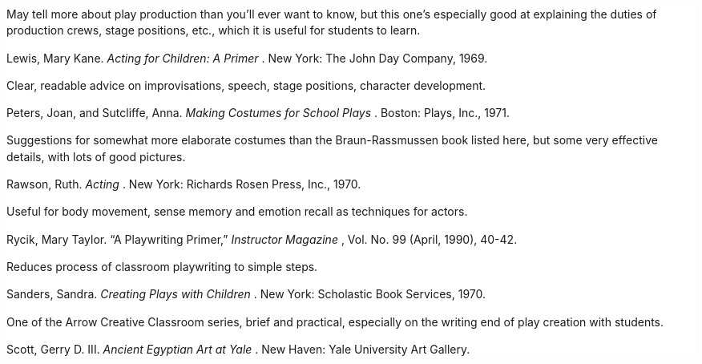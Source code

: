 </p>
<p>
May tell more about play production than you’ll ever want to know, but this one’s especially good at explaining the duties of production crews, stage positions, etc., which it is useful for students to learn.
</p>
<p>
Lewis, Mary Kane.
<i>
Acting for Children: A Primer
</i>
. New York: The John Day Company, 1969.
</p>
<p>
Clear, readable advice on improvisations, speech, stage positions, character development.
</p>
<p>
Peters, Joan, and Sutcliffe, Anna.
<i>
Making Costumes for School Plays
</i>
. Boston: Plays, Inc., 1971.
</p>
<p>
Suggestions for somewhat more elaborate costumes than the Braun-Rassmussen book listed here, but some very effective details, with lots of good pictures.
</p>
<p>
Rawson, Ruth.
<i>
Acting
</i>
. New York: Richards Rosen Press, Inc., 1970.
</p>
<p>
Useful for body movement, sense memory and emotion recall as techniques for actors.
</p>
<p>
Rycik, Mary Taylor. “A Playwriting Primer,”
<i>
Instructor Magazine
</i>
, Vol. No. 99 (April, 1990), 40-42.
</p>
<p>
Reduces process of classroom playwriting to simple steps.
</p>
<p>
Sanders, Sandra.
<i>
Creating Plays with Children
</i>
. New York: Scholastic Book Services, 1970.
</p>
<p>
One of the Arrow Creative Classroom series, brief and practical, especially on the writing end of play creation with students.
</p>
<p>
Scott, Gerry D. III.
<i>
Ancient Egyptian Art at Yale
</i>
. New Haven: Yale University Art Gallery.